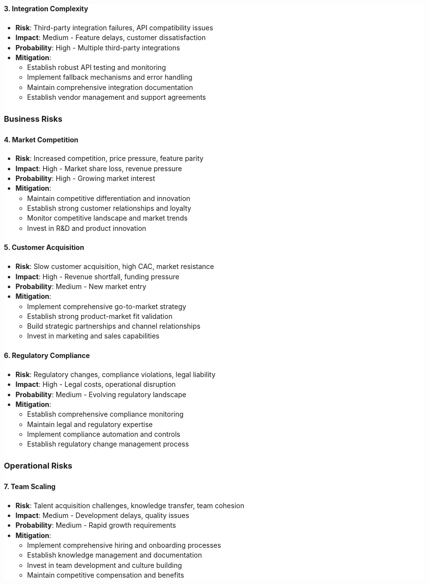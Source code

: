 #### **3. Integration Complexity**

- **Risk**: Third-party integration failures, API compatibility issues
- **Impact**: Medium - Feature delays, customer dissatisfaction
- **Probability**: High - Multiple third-party integrations
- **Mitigation**:
  - Establish robust API testing and monitoring
  - Implement fallback mechanisms and error handling
  - Maintain comprehensive integration documentation
  - Establish vendor management and support agreements

### **Business Risks**

#### **4. Market Competition**

- **Risk**: Increased competition, price pressure, feature parity
- **Impact**: High - Market share loss, revenue pressure
- **Probability**: High - Growing market interest
- **Mitigation**:
  - Maintain competitive differentiation and innovation
  - Establish strong customer relationships and loyalty
  - Monitor competitive landscape and market trends
  - Invest in R&D and product innovation

#### **5. Customer Acquisition**

- **Risk**: Slow customer acquisition, high CAC, market resistance
- **Impact**: High - Revenue shortfall, funding pressure
- **Probability**: Medium - New market entry
- **Mitigation**:
  - Implement comprehensive go-to-market strategy
  - Establish strong product-market fit validation
  - Build strategic partnerships and channel relationships
  - Invest in marketing and sales capabilities

#### **6. Regulatory Compliance**

- **Risk**: Regulatory changes, compliance violations, legal liability
- **Impact**: High - Legal costs, operational disruption
- **Probability**: Medium - Evolving regulatory landscape
- **Mitigation**:
  - Establish comprehensive compliance monitoring
  - Maintain legal and regulatory expertise
  - Implement compliance automation and controls
  - Establish regulatory change management process

### **Operational Risks**

#### **7. Team Scaling**

- **Risk**: Talent acquisition challenges, knowledge transfer, team cohesion
- **Impact**: Medium - Development delays, quality issues
- **Probability**: Medium - Rapid growth requirements
- **Mitigation**:
  - Implement comprehensive hiring and onboarding processes
  - Establish knowledge management and documentation
  - Invest in team development and culture building
  - Maintain competitive compensation and benefits
